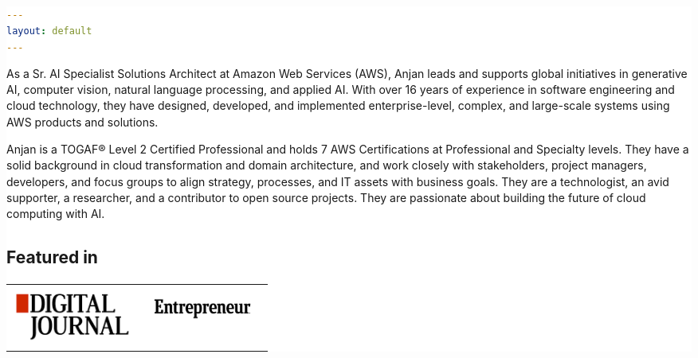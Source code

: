 ```yaml
---
layout: default
---
```


As a Sr. AI Specialist Solutions Architect at Amazon Web Services (AWS), Anjan leads and supports global initiatives in generative AI, computer vision, natural language processing, and applied AI. With over 16 years of experience in software engineering and cloud technology, they have designed, developed, and implemented enterprise-level, complex, and large-scale systems using AWS products and solutions.

Anjan is a TOGAF® Level 2 Certified Professional and holds 7 AWS Certifications at Professional and Specialty levels. They have a solid background in cloud transformation and domain architecture, and work closely with stakeholders, project managers, developers, and focus groups to align strategy, processes, and IT assets with business goals. They are a technologist, an avid supporter, a researcher, and a contributor to open source projects. They are passionate about building the future of cloud computing with AI.

## Featured in

<table style="border-collapse: collapse; width: 100%;">
    <tr>
        <td style="border: none;"><a href="https://www.digitaljournal.com/tech-science/how-the-public-sector-is-tackling-its-most-challenging-problems-with-ai/article" target="_blank">
          <img src="./assets/Digital-Journal-Logo.png" alt="Image 1" style="width: 150px"></a>
        </td>
        <td style="border: none;"><a href="https://www.entrepreneur.com/ka/business-news/battling-multi-billion-dollar-online-fraud-industry-with-ai/465795" target="_blank"><img src="./assets/Entrepreneur_Logo.png" alt="Image 2" style="width: 150px"></a></td>